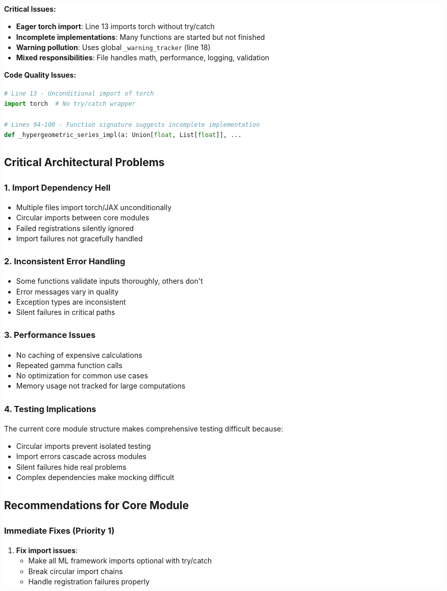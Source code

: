 **Critical Issues:**
- **Eager torch import**: Line 13 imports torch without try/catch
- **Incomplete implementations**: Many functions are started but not finished
- **Warning pollution**: Uses global `_warning_tracker` (line 18)
- **Mixed responsibilities**: File handles math, performance, logging, validation

**Code Quality Issues:**
```python
# Line 13 - Unconditional import of torch
import torch  # No try/catch wrapper

# Lines 94-100 - Function signature suggests incomplete implementation
def _hypergeometric_series_impl(a: Union[float, List[float]], ...
```

## Critical Architectural Problems

### 1. Import Dependency Hell
- Multiple files import torch/JAX unconditionally
- Circular imports between core modules
- Failed registrations silently ignored
- Import failures not gracefully handled

### 2. Inconsistent Error Handling
- Some functions validate inputs thoroughly, others don't
- Error messages vary in quality
- Exception types are inconsistent
- Silent failures in critical paths

### 3. Performance Issues
- No caching of expensive calculations
- Repeated gamma function calls
- No optimization for common use cases
- Memory usage not tracked for large computations

### 4. Testing Implications
The current core module structure makes comprehensive testing difficult because:
- Circular imports prevent isolated testing
- Import errors cascade across modules
- Silent failures hide real problems
- Complex dependencies make mocking difficult

## Recommendations for Core Module

### Immediate Fixes (Priority 1)
1. **Fix import issues**:
   - Make all ML framework imports optional with try/catch
   - Break circular import chains
   - Handle registration failures properly
